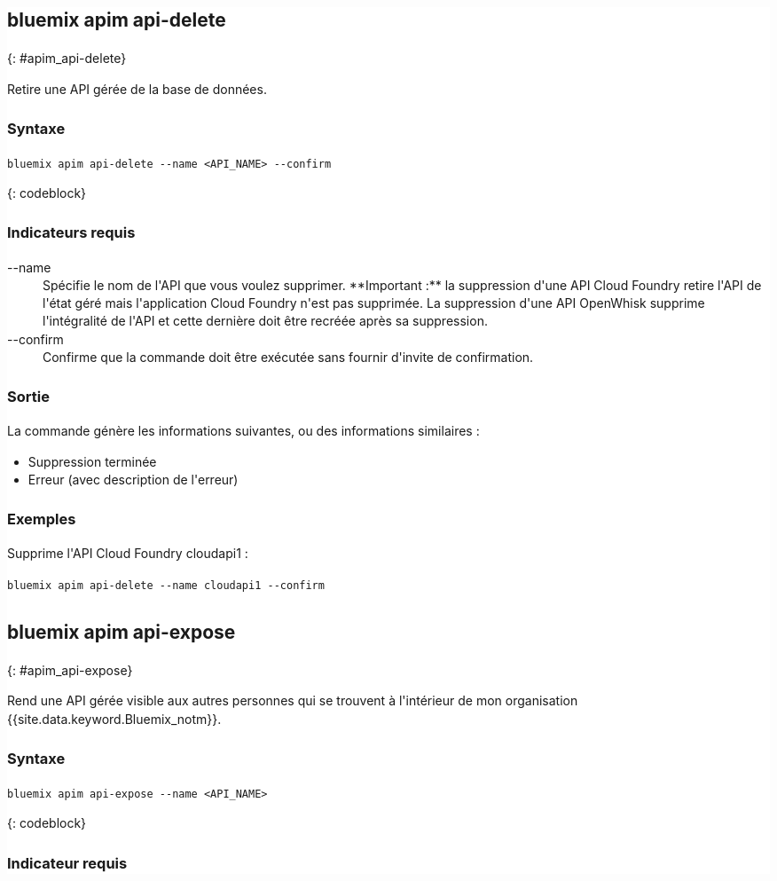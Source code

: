 ## bluemix apim api-delete
{: #apim_api-delete}

Retire une API gérée de la base de données.

### Syntaxe

```
bluemix apim api-delete --name <API_NAME> --confirm
```
{: codeblock}

### Indicateurs requis

   <dl>
   <dt>--name <API_NAME></dt>
   <dd>Spécifie le nom de l'API que vous voulez supprimer. **Important :** la suppression d'une API Cloud Foundry retire l'API de l'état géré mais l'application Cloud Foundry n'est pas supprimée. La suppression d'une API OpenWhisk supprime l'intégralité de l'API et cette dernière doit être recréée après sa suppression.</dd>
   <dt>--confirm</dt>
   <dd>Confirme que la commande doit être exécutée sans fournir d'invite de confirmation.</dd>
   </dl>


### Sortie

La commande génère les informations suivantes, ou des informations similaires :
* Suppression terminée
* Erreur (avec description de l'erreur)

### Exemples

Supprime l'API Cloud Foundry cloudapi1 :

```
bluemix apim api-delete --name cloudapi1 --confirm
```


## bluemix apim api-expose
{: #apim_api-expose}

Rend une API gérée visible aux autres personnes qui se trouvent à l'intérieur de mon organisation {{site.data.keyword.Bluemix_notm}}.

### Syntaxe
```
bluemix apim api-expose --name <API_NAME>
```
{: codeblock}

### Indicateur requis
